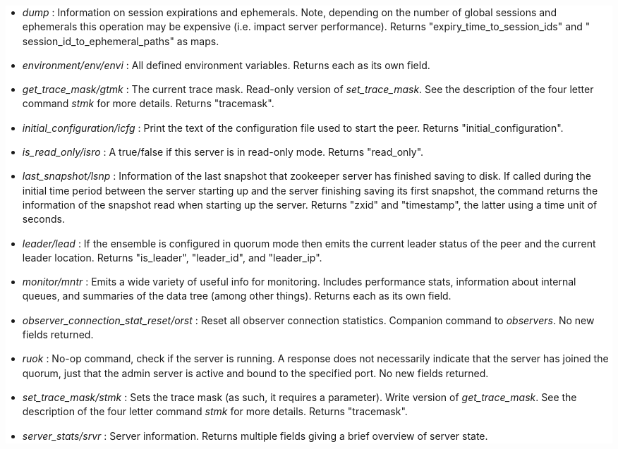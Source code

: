 * *dump* :
  Information on session expirations and ephemerals. Note, depending on the number of global sessions and ephemerals
  this operation may be expensive (i.e. impact server performance). Returns "expiry_time_to_session_ids" and "
  session_id_to_ephemeral_paths" as maps.

* *environment/env/envi* :
  All defined environment variables. Returns each as its own field.

* *get_trace_mask/gtmk* :
  The current trace mask. Read-only version of *set_trace_mask*. See the description of the four letter command *stmk*
  for more details. Returns "tracemask".

* *initial_configuration/icfg* :
  Print the text of the configuration file used to start the peer. Returns "initial_configuration".

* *is_read_only/isro* :
  A true/false if this server is in read-only mode. Returns "read_only".

* *last_snapshot/lsnp* :
  Information of the last snapshot that zookeeper server has finished saving to disk. If called during the initial time
  period between the server starting up and the server finishing saving its first snapshot, the command returns the
  information of the snapshot read when starting up the server. Returns "zxid" and "timestamp", the latter using a time
  unit of seconds.

* *leader/lead* :
  If the ensemble is configured in quorum mode then emits the current leader status of the peer and the current leader
  location. Returns "is_leader", "leader_id", and "leader_ip".

* *monitor/mntr* :
  Emits a wide variety of useful info for monitoring. Includes performance stats, information about internal queues, and
  summaries of the data tree (among other things). Returns each as its own field.

* *observer_connection_stat_reset/orst* :
  Reset all observer connection statistics. Companion command to *observers*. No new fields returned.

* *ruok* :
  No-op command, check if the server is running. A response does not necessarily indicate that the server has joined the
  quorum, just that the admin server is active and bound to the specified port. No new fields returned.

* *set_trace_mask/stmk* :
  Sets the trace mask (as such, it requires a parameter). Write version of *get_trace_mask*. See the description of the
  four letter command *stmk* for more details. Returns "tracemask".

* *server_stats/srvr* :
  Server information. Returns multiple fields giving a brief overview of server state.
